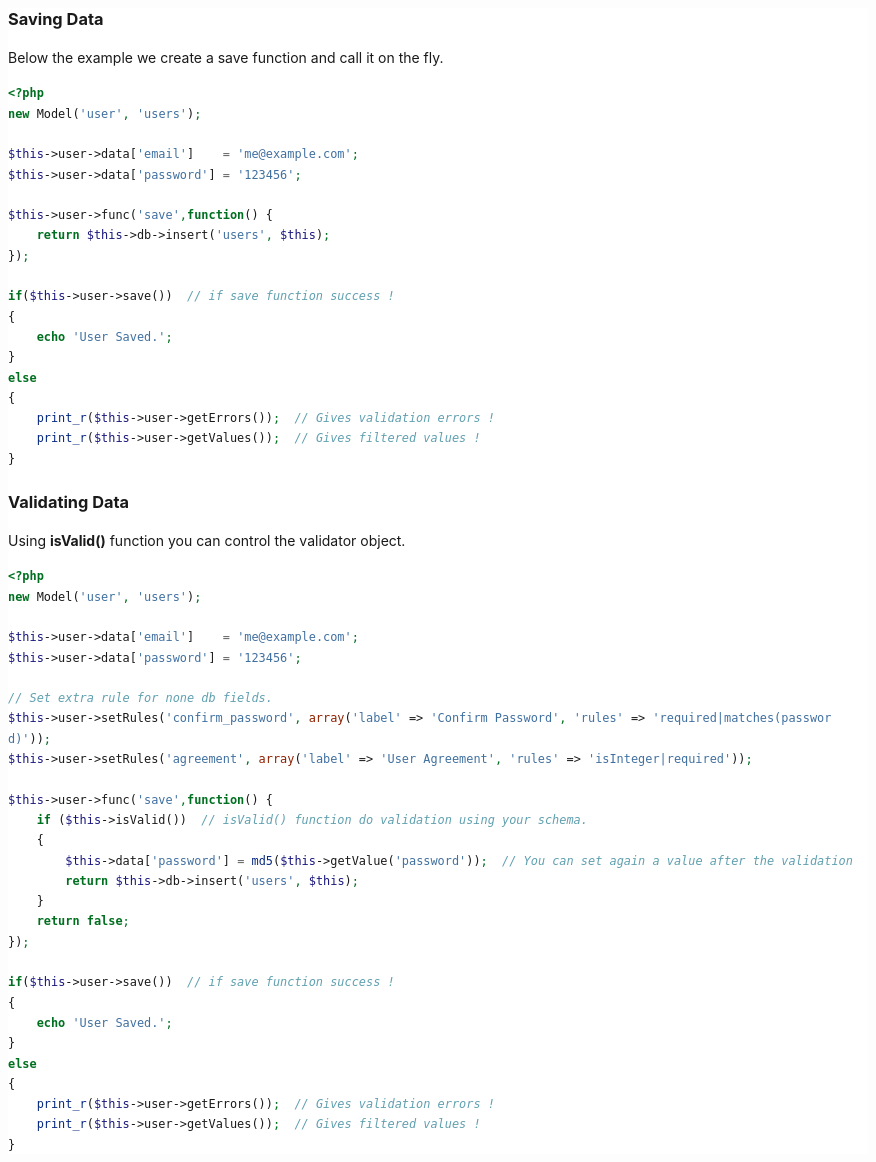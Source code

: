
### Saving Data

Below the example we create a save function and call it on the fly.

```php
<?php
new Model('user', 'users');

$this->user->data['email']    = 'me@example.com';
$this->user->data['password'] = '123456';

$this->user->func('save',function() {
    return $this->db->insert('users', $this);
});

if($this->user->save())  // if save function success !
{
    echo 'User Saved.';
} 
else 
{
    print_r($this->user->getErrors());  // Gives validation errors !
    print_r($this->user->getValues());  // Gives filtered values !
}
```


### Validating Data

Using <b>isValid()</b> function you can control the validator object.

```php
<?php
new Model('user', 'users');

$this->user->data['email']    = 'me@example.com';
$this->user->data['password'] = '123456';

// Set extra rule for none db fields.
$this->user->setRules('confirm_password', array('label' => 'Confirm Password', 'rules' => 'required|matches(password)'));
$this->user->setRules('agreement', array('label' => 'User Agreement', 'rules' => 'isInteger|required'));

$this->user->func('save',function() {
    if ($this->isValid())  // isValid() function do validation using your schema.
    {
        $this->data['password'] = md5($this->getValue('password'));  // You can set again a value after the validation
        return $this->db->insert('users', $this);
    }
    return false;
});

if($this->user->save())  // if save function success !
{
    echo 'User Saved.';
} 
else 
{
    print_r($this->user->getErrors());  // Gives validation errors !
    print_r($this->user->getValues());  // Gives filtered values !
}
```

